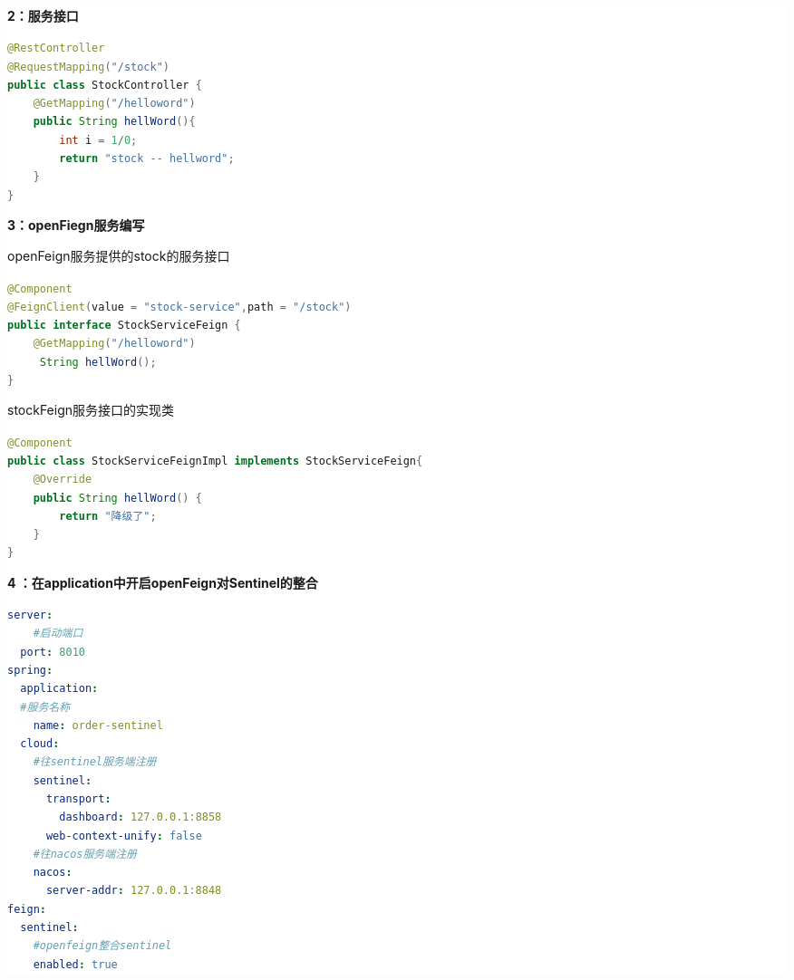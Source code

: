**2：服务接口**

```java
@RestController
@RequestMapping("/stock")
public class StockController {
    @GetMapping("/helloword")
    public String hellWord(){
        int i = 1/0;
        return "stock -- hellword";
    }
}

```

**3：openFiegn服务编写**

openFeign服务提供的stock的服务接口

```java
@Component
@FeignClient(value = "stock-service",path = "/stock")
public interface StockServiceFeign {
    @GetMapping("/helloword")
     String hellWord();
}
```

stockFeign服务接口的实现类

```java
@Component
public class StockServiceFeignImpl implements StockServiceFeign{
    @Override
    public String hellWord() {
        return "降级了";
    }
}

```

**4 ：在application中开启openFeign对Sentinel的整合**

```yaml
server:
	#启动端口
  port: 8010
spring:
  application:
  #服务名称
    name: order-sentinel
  cloud:
    #往sentinel服务端注册
    sentinel:
      transport:
        dashboard: 127.0.0.1:8858
      web-context-unify: false
    #往nacos服务端注册
    nacos:
      server-addr: 127.0.0.1:8848
feign:
  sentinel:
    #openfeign整合sentinel
    enabled: true
```
